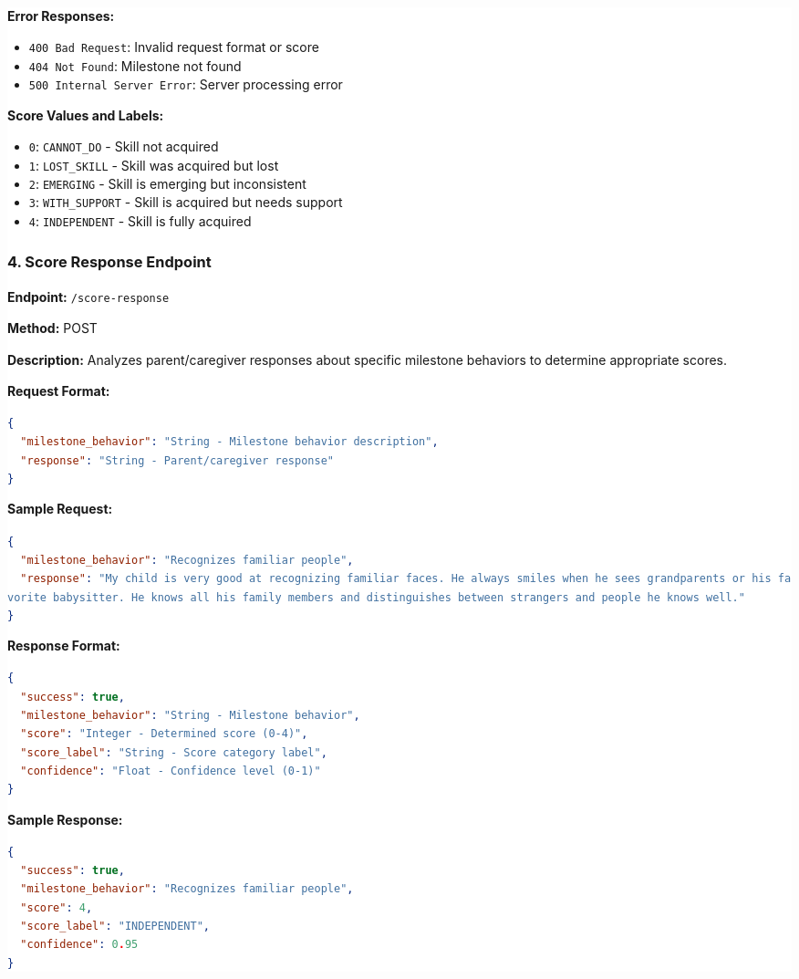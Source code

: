 **Error Responses:**
- `400 Bad Request`: Invalid request format or score
- `404 Not Found`: Milestone not found
- `500 Internal Server Error`: Server processing error

**Score Values and Labels:**
- `0`: `CANNOT_DO` - Skill not acquired
- `1`: `LOST_SKILL` - Skill was acquired but lost
- `2`: `EMERGING` - Skill is emerging but inconsistent
- `3`: `WITH_SUPPORT` - Skill is acquired but needs support
- `4`: `INDEPENDENT` - Skill is fully acquired

### 4. Score Response Endpoint

**Endpoint:** `/score-response`

**Method:** POST

**Description:** Analyzes parent/caregiver responses about specific milestone behaviors to determine appropriate scores.

**Request Format:**
```json
{
  "milestone_behavior": "String - Milestone behavior description",
  "response": "String - Parent/caregiver response"
}
```

**Sample Request:**
```json
{
  "milestone_behavior": "Recognizes familiar people",
  "response": "My child is very good at recognizing familiar faces. He always smiles when he sees grandparents or his favorite babysitter. He knows all his family members and distinguishes between strangers and people he knows well."
}
```

**Response Format:**
```json
{
  "success": true,
  "milestone_behavior": "String - Milestone behavior",
  "score": "Integer - Determined score (0-4)",
  "score_label": "String - Score category label",
  "confidence": "Float - Confidence level (0-1)"
}
```

**Sample Response:**
```json
{
  "success": true,
  "milestone_behavior": "Recognizes familiar people",
  "score": 4,
  "score_label": "INDEPENDENT",
  "confidence": 0.95
}
```
